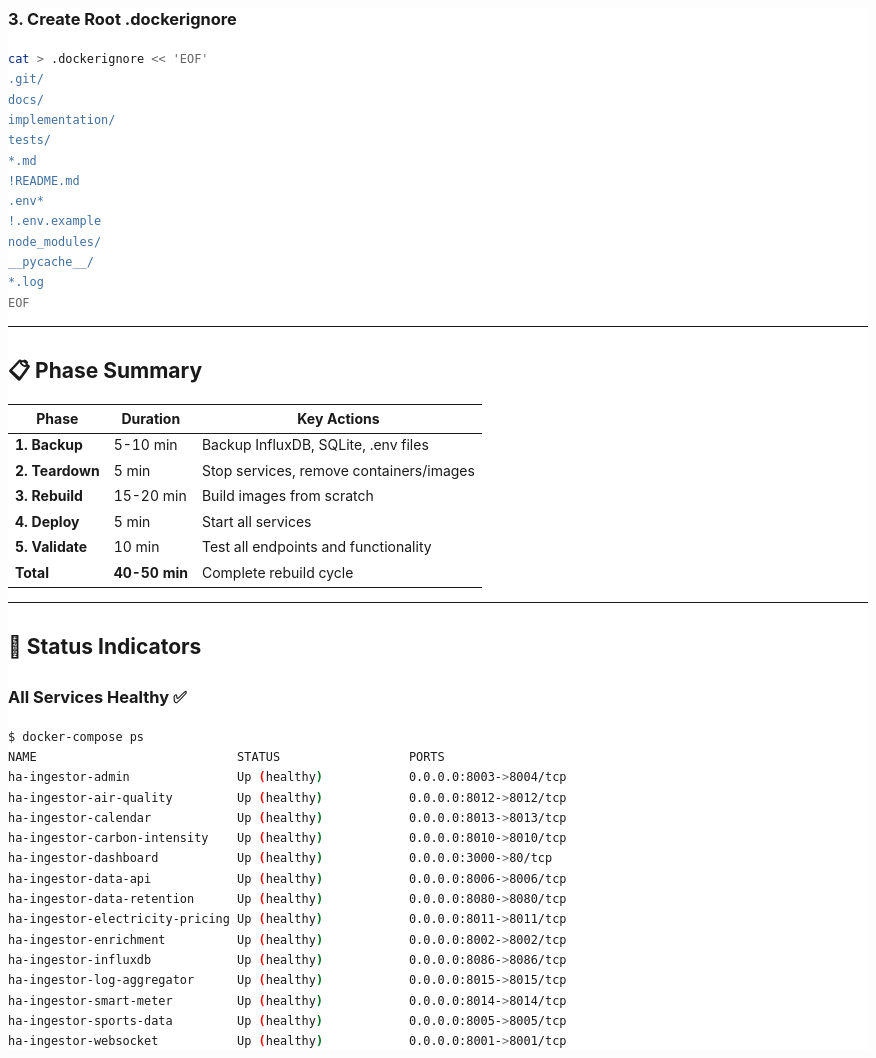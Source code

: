### 3. Create Root .dockerignore
```bash
cat > .dockerignore << 'EOF'
.git/
docs/
implementation/
tests/
*.md
!README.md
.env*
!.env.example
node_modules/
__pycache__/
*.log
EOF
```

---

## 📋 Phase Summary

| Phase | Duration | Key Actions |
|-------|----------|-------------|
| **1. Backup** | 5-10 min | Backup InfluxDB, SQLite, .env files |
| **2. Teardown** | 5 min | Stop services, remove containers/images |
| **3. Rebuild** | 15-20 min | Build images from scratch |
| **4. Deploy** | 5 min | Start all services |
| **5. Validate** | 10 min | Test all endpoints and functionality |
| **Total** | **40-50 min** | Complete rebuild cycle |

---

## 🚦 Status Indicators

### All Services Healthy ✅
```bash
$ docker-compose ps
NAME                            STATUS                  PORTS
ha-ingestor-admin               Up (healthy)            0.0.0.0:8003->8004/tcp
ha-ingestor-air-quality         Up (healthy)            0.0.0.0:8012->8012/tcp
ha-ingestor-calendar            Up (healthy)            0.0.0.0:8013->8013/tcp
ha-ingestor-carbon-intensity    Up (healthy)            0.0.0.0:8010->8010/tcp
ha-ingestor-dashboard           Up (healthy)            0.0.0.0:3000->80/tcp
ha-ingestor-data-api            Up (healthy)            0.0.0.0:8006->8006/tcp
ha-ingestor-data-retention      Up (healthy)            0.0.0.0:8080->8080/tcp
ha-ingestor-electricity-pricing Up (healthy)            0.0.0.0:8011->8011/tcp
ha-ingestor-enrichment          Up (healthy)            0.0.0.0:8002->8002/tcp
ha-ingestor-influxdb            Up (healthy)            0.0.0.0:8086->8086/tcp
ha-ingestor-log-aggregator      Up (healthy)            0.0.0.0:8015->8015/tcp
ha-ingestor-smart-meter         Up (healthy)            0.0.0.0:8014->8014/tcp
ha-ingestor-sports-data         Up (healthy)            0.0.0.0:8005->8005/tcp
ha-ingestor-websocket           Up (healthy)            0.0.0.0:8001->8001/tcp
```
